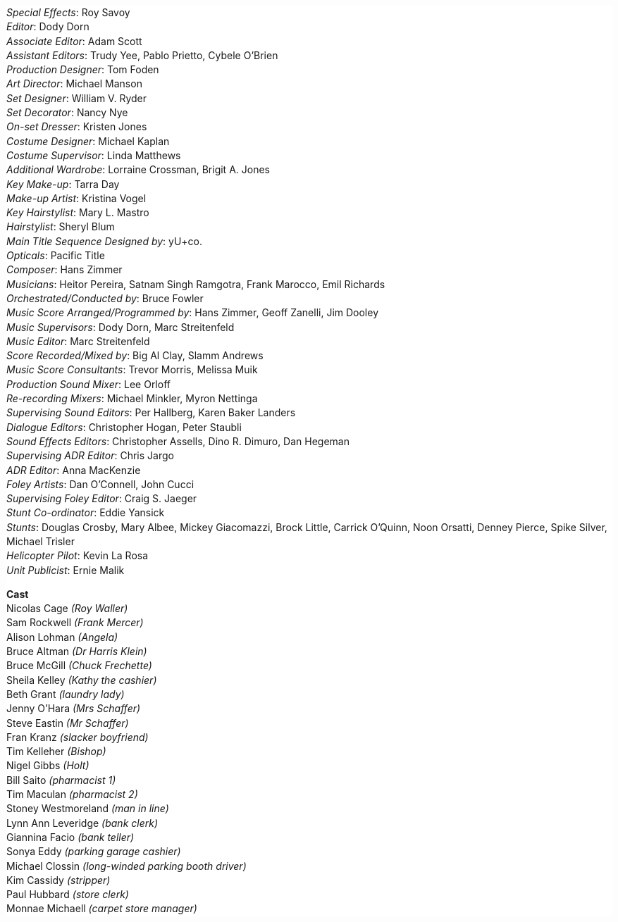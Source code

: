 _Special Effects_: Roy Savoy  
_Editor_: Dody Dorn  
_Associate Editor_: Adam Scott  
_Assistant Editors_: Trudy Yee, Pablo Prietto,  Cybele O’Brien  
_Production Designer_: Tom Foden  
_Art Director_: Michael Manson  
_Set Designer_: William V. Ryder  
_Set Decorator_: Nancy Nye  
_On-set Dresser_: Kristen Jones  
_Costume Designer_: Michael Kaplan  
_Costume Supervisor_: Linda Matthews  
_Additional Wardrobe_: Lorraine Crossman,  Brigit A. Jones  
_Key Make-up_: Tarra Day  
_Make-up Artist_: Kristina Vogel  
_Key Hairstylist_: Mary L. Mastro  
_Hairstylist_: Sheryl Blum  
_Main Title Sequence Designed by_: yU+co.  
_Opticals_: Pacific Title  
_Composer_: Hans Zimmer  
_Musicians_: Heitor Pereira, Satnam Singh Ramgotra, Frank Marocco, Emil Richards  
_Orchestrated/Conducted by_: Bruce Fowler  
_Music Score Arranged/Programmed by_:  Hans Zimmer, Geoff Zanelli, Jim Dooley  
_Music Supervisors_: Dody Dorn, Marc Streitenfeld  
_Music Editor_: Marc Streitenfeld  
_Score Recorded/Mixed by_: Big Al Clay,  Slamm Andrews  
_Music Score Consultants_: Trevor Morris,  Melissa Muik  
_Production Sound Mixer_: Lee Orloff  
_Re-recording Mixers_: Michael Minkler,  Myron Nettinga  
_Supervising Sound Editors_: Per Hallberg,  Karen Baker Landers  
_Dialogue Editors_: Christopher Hogan, Peter Staubli  
_Sound Effects Editors_: Christopher Assells,  Dino R. Dimuro, Dan Hegeman  
_Supervising ADR Editor_: Chris Jargo  
_ADR Editor_: Anna MacKenzie  
_Foley Artists_: Dan O’Connell, John Cucci  
_Supervising Foley Editor_: Craig S. Jaeger  
_Stunt Co-ordinator_: Eddie Yansick  
_Stunts_: Douglas Crosby, Mary Albee, Mickey Giacomazzi, Brock Little, Carrick O’Quinn, Noon Orsatti, Denney Pierce, Spike Silver, Michael Trisler  
_Helicopter Pilot_: Kevin La Rosa  
_Unit Publicist_: Ernie Malik

**Cast**  
Nicolas Cage _(Roy Waller)_  
Sam Rockwell _(Frank Mercer)_  
Alison Lohman _(Angela)_  
Bruce Altman _(Dr Harris Klein)_  
Bruce McGill _(Chuck Frechette)_  
Sheila Kelley _(Kathy the cashier)_  
Beth Grant _(laundry lady)_  
Jenny O’Hara _(Mrs Schaffer)_  
Steve Eastin _(Mr Schaffer)_  
Fran Kranz _(slacker boyfriend)_  
Tim Kelleher _(Bishop)_  
Nigel Gibbs _(Holt)_  
Bill Saito _(pharmacist 1)_  
Tim Maculan _(pharmacist 2)_  
Stoney Westmoreland _(man in line)_  
Lynn Ann Leveridge _(bank clerk)_  
Giannina Facio _(bank teller)_  
Sonya Eddy _(parking garage cashier)_  
Michael Clossin _(long-winded parking booth driver)_  
Kim Cassidy _(stripper)_  
Paul Hubbard _(store clerk)_  
Monnae Michaell _(carpet store manager)_  